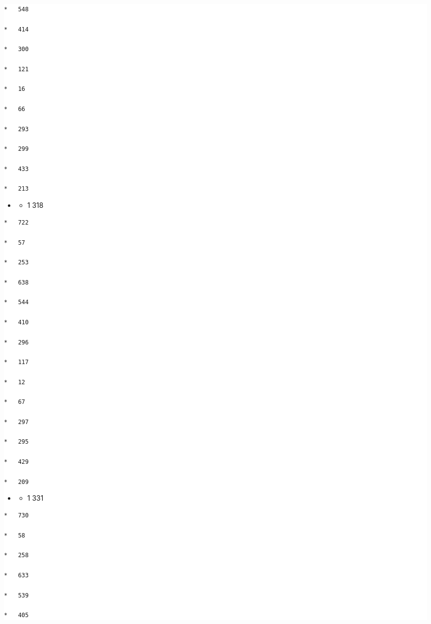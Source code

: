     *   548

    *   414

    *   300

    *   121

    *   16

    *   66

    *   293

    *   299

    *   433

    *   213


*    *   1 318

    *   722

    *   57

    *   253

    *   638

    *   544

    *   410

    *   296

    *   117

    *   12

    *   67

    *   297

    *   295

    *   429

    *   209


*    *   1 331

    *   730

    *   58

    *   258

    *   633

    *   539

    *   405
